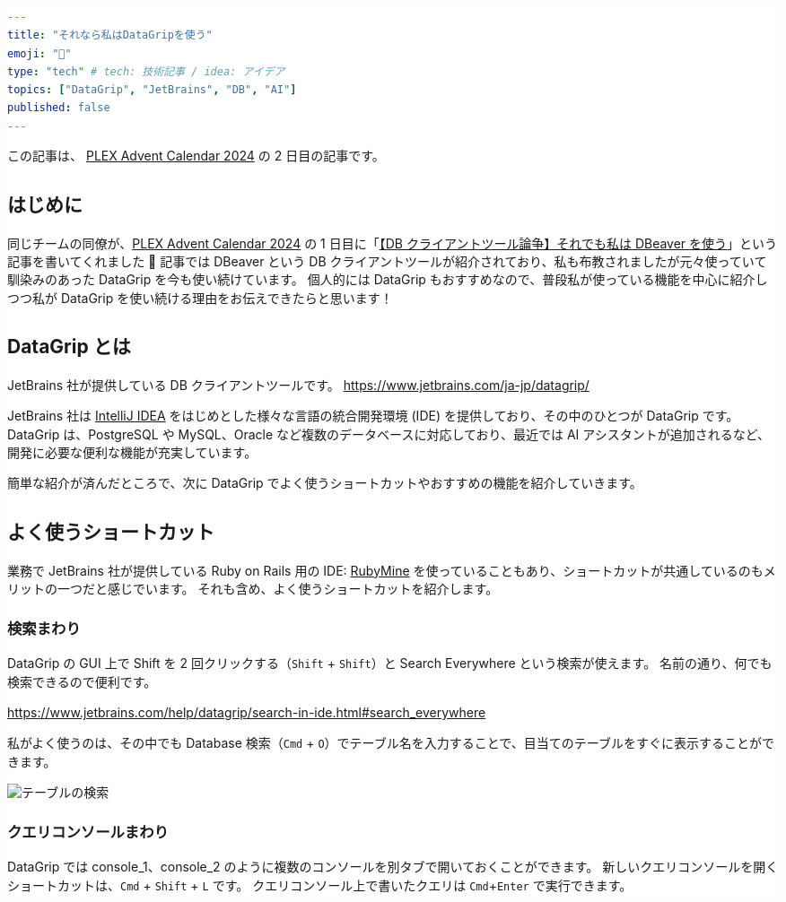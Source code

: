 ```yaml
---
title: "それなら私はDataGripを使う"
emoji: "🎉"
type: "tech" # tech: 技術記事 / idea: アイデア
topics: ["DataGrip", "JetBrains", "DB", "AI"]
published: false
---
```


この記事は、 [PLEX Advent Calendar 2024](https://qiita.com/advent-calendar/2024/plex) の 2 日目の記事です。

## はじめに

同じチームの同僚が、[PLEX Advent Calendar 2024](https://qiita.com/advent-calendar/2024/plex) の 1 日目に「[【DB クライアントツール論争】それでも私は DBeaver を使う](https://product.plex.co.jp/entry/dbeaver)」という記事を書いてくれました 🙏
記事では DBeaver という DB クライアントツールが紹介されており、私も布教されましたが元々使っていて馴染みのあった DataGrip を今も使い続けています。
個人的には DataGrip もおすすめなので、普段私が使っている機能を中心に紹介しつつ私が DataGrip を使い続ける理由をお伝えできたらと思います！

## DataGrip とは

JetBrains 社が提供している DB クライアントツールです。
https://www.jetbrains.com/ja-jp/datagrip/

JetBrains 社は [IntelliJ IDEA](https://www.jetbrains.com/ja-jp/idea/) をはじめとした様々な言語の統合開発環境 (IDE) を提供しており、その中のひとつが DataGrip です。
DataGrip は、PostgreSQL や MySQL、Oracle など複数のデータベースに対応しており、最近では AI アシスタントが追加されるなど、開発に必要な便利な機能が充実しています。

簡単な紹介が済んだところで、次に DataGrip でよく使うショートカットやおすすめの機能を紹介していきます。

## よく使うショートカット

業務で JetBrains 社が提供している Ruby on Rails 用の IDE: [RubyMine](https://www.jetbrains.com/ja-jp/ruby/) を使っていることもあり、ショートカットが共通しているのもメリットの一つだと感じでいます。
それも含め、よく使うショートカットを紹介します。

### 検索まわり

DataGrip の GUI 上で Shift を 2 回クリックする（`Shift` + `Shift`）と Search Everywhere という検索が使えます。
名前の通り、何でも検索できるので便利です。

https://www.jetbrains.com/help/datagrip/search-in-ide.html#search_everywhere

私がよく使うのは、その中でも Database 検索（`Сmd` + `O`）でテーブル名を入力することで、目当てのテーブルをすぐに表示することができます。

![テーブルの検索](https://storage.googleapis.com/zenn-user-upload/6c07f1ddb386-20241202.gif)

### クエリコンソールまわり

DataGrip では console_1、console_2 のように複数のコンソールを別タブで開いておくことができます。
新しいクエリコンソールを開くショートカットは、`Сmd` + `Shift` + `L` です。
クエリコンソール上で書いたクエリは `Сmd`+`Enter` で実行できます。
